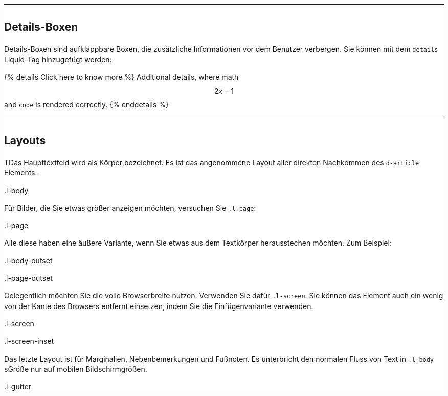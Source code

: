 ***

## Details-Boxen

Details-Boxen sind aufklappbare Boxen, die zusätzliche Informationen vor dem Benutzer verbergen.
Sie können mit dem `details` Liquid-Tag hinzugefügt werden:

{% details Click here to know more %}
Additional details, where math $$ 2x - 1 $$ and `code` is rendered correctly.
{% enddetails %}

***

## Layouts

TDas Haupttextfeld wird als Körper bezeichnet. Es ist das angenommene
Layout aller direkten Nachkommen des `d-article` Elements..

<div class="fake-img l-body">
  <p>.l-body</p>
</div>

Für Bilder, die Sie etwas größer anzeigen möchten, versuchen Sie `.l-page`:

<div class="fake-img l-page">
  <p>.l-page</p>
</div>

Alle diese haben eine äußere Variante, wenn Sie etwas aus dem Textkörper herausstechen möchten.
Zum Beispiel:

<div class="fake-img l-body-outset">
  <p>.l-body-outset</p>
</div>

<div class="fake-img l-page-outset">
  <p>.l-page-outset</p>
</div>

Gelegentlich möchten Sie die volle Browserbreite nutzen.
Verwenden Sie dafür `.l-screen`.
Sie können das Element auch ein wenig von der Kante des Browsers entfernt einsetzen, indem Sie
die Einfügenvariante verwenden.


<div class="fake-img l-screen">
  <p>.l-screen</p>
</div>
<div class="fake-img l-screen-inset">
  <p>.l-screen-inset</p>
</div>

Das letzte Layout ist für Marginalien, Nebenbemerkungen und Fußnoten.
Es unterbricht den normalen Fluss von Text in `.l-body` sGröße nur auf mobilen Bildschirmgrößen.

<div class="fake-img l-gutter">
  <p>.l-gutter</p>
</div>
